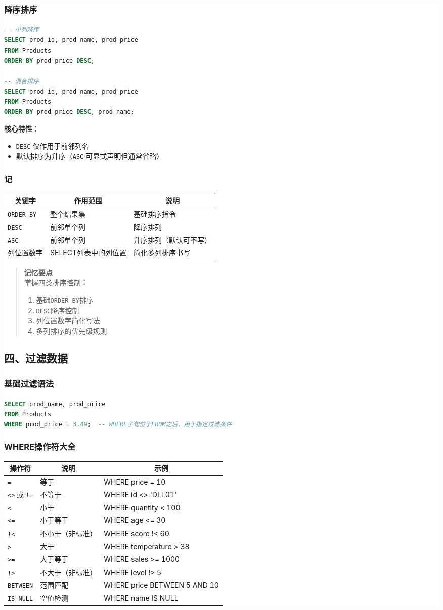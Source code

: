 ### 降序排序
```sql
-- 单列降序
SELECT prod_id, prod_name, prod_price
FROM Products
ORDER BY prod_price DESC;

-- 混合排序
SELECT prod_id, prod_name, prod_price
FROM Products
ORDER BY prod_price DESC, prod_name;
```
**核心特性**：
- `DESC` 仅作用于前邻列名
- 默认排序为升序（`ASC` 可显式声明但通常省略）

### 记
| 关键字        | 作用范围               | 说明                      |
|---------------|------------------------|---------------------------|
| `ORDER BY`    | 整个结果集             | 基础排序指令              |
| `DESC`        | 前邻单个列             | 降序排列                  |
| `ASC`         | 前邻单个列             | 升序排列（默认可不写）     |
| 列位置数字    | SELECT列表中的列位置   | 简化多列排序书写          |

> **记忆要点**  
> 掌握四类排序控制：
> 1. 基础`ORDER BY`排序
> 2. `DESC`降序控制
> 3. 列位置数字简化写法
> 4. 多列排序的优先级规则

## 四、过滤数据

### 基础过滤语法
```sql
SELECT prod_name, prod_price
FROM Products
WHERE prod_price = 3.49;  -- WHERE子句位于FROM之后，用于指定过滤条件
```

### WHERE操作符大全
| 操作符         | 说明                  | 示例                      |
|-----------------|-----------------------|---------------------------|
| `=`             | 等于                  | WHERE price = 10         |
| `<>` 或 `!=`    | 不等于                | WHERE id <> 'DLL01'      |
| `<`             | 小于                  | WHERE quantity < 100     |
| `<=`            | 小于等于              | WHERE age <= 30          |
| `!<`            | 不小于（非标准）      | WHERE score !< 60        |
| `>`             | 大于                  | WHERE temperature > 38   |
| `>=`            | 大于等于              | WHERE sales >= 1000      |
| `!>`            | 不大于（非标准）      | WHERE level !> 5         |
| `BETWEEN`       | 范围匹配              | WHERE price BETWEEN 5 AND 10 |
| `IS NULL`       | 空值检测              | WHERE name IS NULL       |